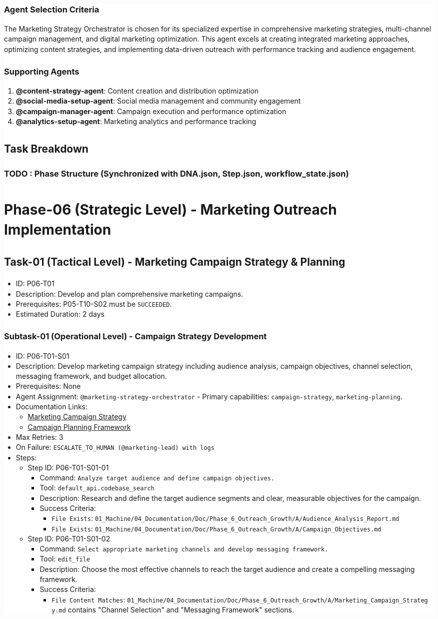 ### Agent Selection Criteria
The Marketing Strategy Orchestrator is chosen for its specialized expertise in comprehensive marketing strategies, multi-channel campaign management, and digital marketing optimization. This agent excels at creating integrated marketing approaches, optimizing content strategies, and implementing data-driven outreach with performance tracking and audience engagement.

### Supporting Agents
1. **@content-strategy-agent**: Content creation and distribution optimization
2. **@social-media-setup-agent**: Social media management and community engagement
3. **@campaign-manager-agent**: Campaign execution and performance optimization
4. **@analytics-setup-agent**: Marketing analytics and performance tracking

## Task Breakdown

### TODO : Phase Structure (Synchronized with DNA.json, Step.json, workflow_state.json)

# Phase-06 (Strategic Level) - Marketing Outreach Implementation

## Task-01 (Tactical Level) - Marketing Campaign Strategy & Planning
- ID: P06-T01
- Description: Develop and plan comprehensive marketing campaigns.
- Prerequisites: P05-T10-S02 must be `SUCCEEDED`.
- Estimated Duration: 2 days

### Subtask-01 (Operational Level) - Campaign Strategy Development
- ID: P06-T01-S01
- Description: Develop marketing campaign strategy including audience analysis, campaign objectives, channel selection, messaging framework, and budget allocation.
- Prerequisites: None
- Agent Assignment: `@marketing-strategy-orchestrator` - Primary capabilities: `campaign-strategy`, `marketing-planning`.
- Documentation Links:
  - [Marketing Campaign Strategy](mdc:01_Machine/04_Documentation/Doc/Phase_6_Outreach_Growth/A/Marketing_Campaign_Strategy.md)
  - [Campaign Planning Framework](mdc:01_Machine/04_Documentation/Doc/Phase_6_Outreach_Growth/A/Campaign_Planning_Framework.json)
- Max Retries: 3
- On Failure: `ESCALATE_TO_HUMAN (@marketing-lead) with logs`
- Steps:
    - Step ID: P06-T01-S01-01
      - Command: `Analyze target audience and define campaign objectives.`
      - Tool: `default_api.codebase_search`
      - Description: Research and define the target audience segments and clear, measurable objectives for the campaign.
      - Success Criteria:
          - `File Exists`: `01_Machine/04_Documentation/Doc/Phase_6_Outreach_Growth/A/Audience_Analysis_Report.md`
          - `File Exists`: `01_Machine/04_Documentation/Doc/Phase_6_Outreach_Growth/A/Campaign_Objectives.md`
    - Step ID: P06-T01-S01-02
      - Command: `Select appropriate marketing channels and develop messaging framework.`
      - Tool: `edit_file`
      - Description: Choose the most effective channels to reach the target audience and create a compelling messaging framework.
      - Success Criteria:
          - `File Content Matches`: `01_Machine/04_Documentation/Doc/Phase_6_Outreach_Growth/A/Marketing_Campaign_Strategy.md` contains "Channel Selection" and "Messaging Framework" sections.